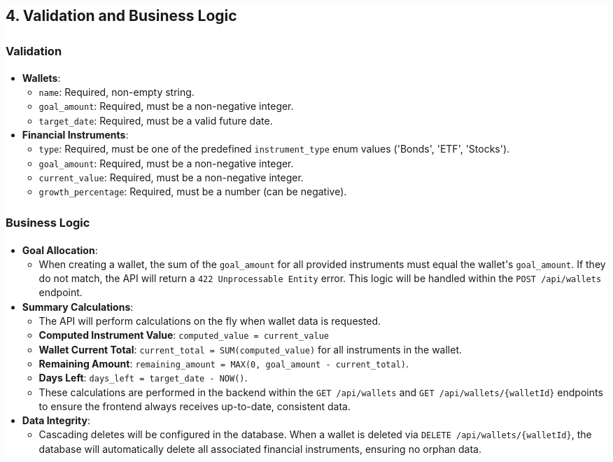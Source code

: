 ## 4. Validation and Business Logic

### Validation

- **Wallets**:
    - `name`: Required, non-empty string.
    - `goal_amount`: Required, must be a non-negative integer.
    - `target_date`: Required, must be a valid future date.
- **Financial Instruments**:
    - `type`: Required, must be one of the predefined `instrument_type` enum values ('Bonds', 'ETF', 'Stocks').
    - `goal_amount`: Required, must be a non-negative integer.
    - `current_value`: Required, must be a non-negative integer.
    - `growth_percentage`: Required, must be a number (can be negative).

### Business Logic

- **Goal Allocation**:
    - When creating a wallet, the sum of the `goal_amount` for all provided instruments must equal the wallet's `goal_amount`. If they do not match, the API will return a `422 Unprocessable Entity` error. This logic will be handled within the `POST /api/wallets` endpoint.
- **Summary Calculations**:
    - The API will perform calculations on the fly when wallet data is requested.
    - **Computed Instrument Value**: `computed_value = current_value`
    - **Wallet Current Total**: `current_total = SUM(computed_value)` for all instruments in the wallet.
    - **Remaining Amount**: `remaining_amount = MAX(0, goal_amount - current_total)`.
    - **Days Left**: `days_left = target_date - NOW()`.
    - These calculations are performed in the backend within the `GET /api/wallets` and `GET /api/wallets/{walletId}` endpoints to ensure the frontend always receives up-to-date, consistent data.
- **Data Integrity**:
    - Cascading deletes will be configured in the database. When a wallet is deleted via `DELETE /api/wallets/{walletId}`, the database will automatically delete all associated financial instruments, ensuring no orphan data.
